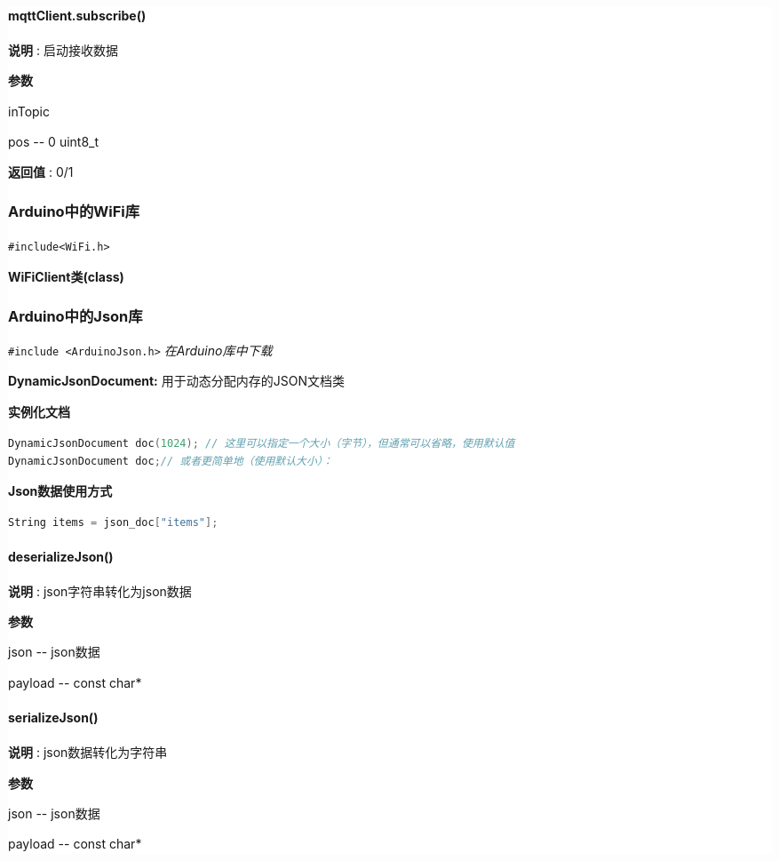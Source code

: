 #### mqttClient.subscribe()

**说明** : 启动接收数据

**参数** 

inTopic

pos -- 0 uint8_t

**返回值** : 0/1



### Arduino中的WiFi库

`#include<WiFi.h>`

**WiFiClient类(class)**



### Arduino中的Json库

`#include <ArduinoJson.h>` *在Arduino库中下载*

**DynamicJsonDocument:** 用于动态分配内存的JSON文档类

**实例化文档**

```c++
DynamicJsonDocument doc(1024); // 这里可以指定一个大小（字节），但通常可以省略，使用默认值
DynamicJsonDocument doc;// 或者更简单地（使用默认大小）：
```

**Json数据使用方式**

```c++
String items = json_doc["items"];
```



#### deserializeJson()

**说明** : json字符串转化为json数据

**参数**

json -- json数据

payload -- const char* 



#### serializeJson()

**说明** : json数据转化为字符串

**参数**

json -- json数据

payload -- const char* 
